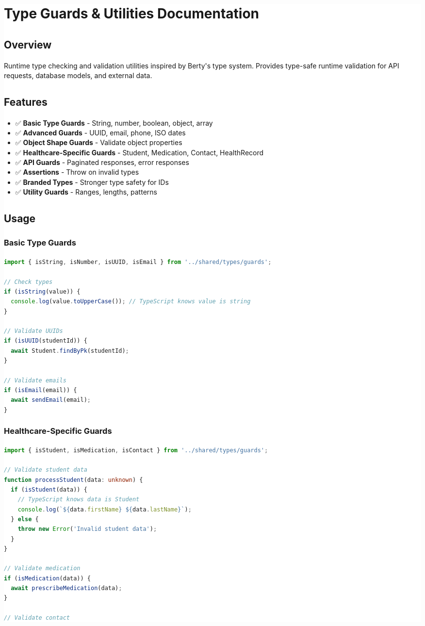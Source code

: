 # Type Guards & Utilities Documentation

## Overview

Runtime type checking and validation utilities inspired by Berty's type system. Provides type-safe runtime validation for API requests, database models, and external data.

## Features

- ✅ **Basic Type Guards** - String, number, boolean, object, array
- ✅ **Advanced Guards** - UUID, email, phone, ISO dates
- ✅ **Object Shape Guards** - Validate object properties
- ✅ **Healthcare-Specific Guards** - Student, Medication, Contact, HealthRecord
- ✅ **API Guards** - Paginated responses, error responses
- ✅ **Assertions** - Throw on invalid types
- ✅ **Branded Types** - Stronger type safety for IDs
- ✅ **Utility Guards** - Ranges, lengths, patterns

## Usage

### Basic Type Guards

```typescript
import { isString, isNumber, isUUID, isEmail } from '../shared/types/guards';

// Check types
if (isString(value)) {
  console.log(value.toUpperCase()); // TypeScript knows value is string
}

// Validate UUIDs
if (isUUID(studentId)) {
  await Student.findByPk(studentId);
}

// Validate emails
if (isEmail(email)) {
  await sendEmail(email);
}
```

### Healthcare-Specific Guards

```typescript
import { isStudent, isMedication, isContact } from '../shared/types/guards';

// Validate student data
function processStudent(data: unknown) {
  if (isStudent(data)) {
    // TypeScript knows data is Student
    console.log(`${data.firstName} ${data.lastName}`);
  } else {
    throw new Error('Invalid student data');
  }
}

// Validate medication
if (isMedication(data)) {
  await prescribeMedication(data);
}

// Validate contact
```